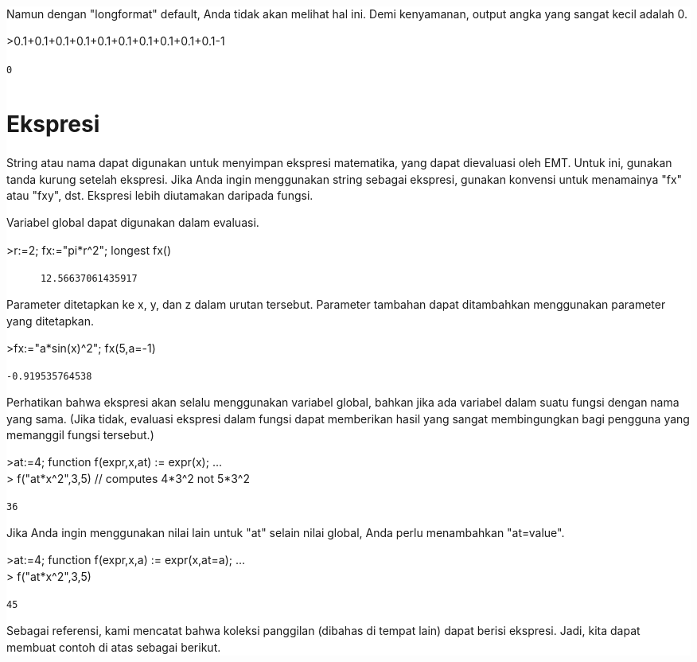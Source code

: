 Namun dengan "longformat" default, Anda tidak akan melihat hal ini.
Demi kenyamanan, output angka yang sangat kecil adalah 0.


\>0.1+0.1+0.1+0.1+0.1+0.1+0.1+0.1+0.1+0.1-1


    0

# Ekspresi

String atau nama dapat digunakan untuk menyimpan ekspresi matematika,
yang dapat dievaluasi oleh EMT. Untuk ini, gunakan tanda kurung
setelah ekspresi. Jika Anda ingin menggunakan string sebagai ekspresi,
gunakan konvensi untuk menamainya "fx" atau "fxy", dst. Ekspresi lebih
diutamakan daripada fungsi.


Variabel global dapat digunakan dalam evaluasi.


\>r:=2; fx:="pi\*r^2"; longest fx()


          12.56637061435917 

Parameter ditetapkan ke x, y, dan z dalam urutan tersebut. Parameter
tambahan dapat ditambahkan menggunakan parameter yang ditetapkan.


\>fx:="a\*sin(x)^2"; fx(5,a=-1)


    -0.919535764538

Perhatikan bahwa ekspresi akan selalu menggunakan variabel global,
bahkan jika ada variabel dalam suatu fungsi dengan nama yang sama.
(Jika tidak, evaluasi ekspresi dalam fungsi dapat memberikan hasil
yang sangat membingungkan bagi pengguna yang memanggil fungsi
tersebut.)


\>at:=4; function f(expr,x,at) := expr(x); ...  
\>   f("at\*x^2",3,5) // computes 4\*3^2 not 5\*3^2


    36

Jika Anda ingin menggunakan nilai lain untuk "at" selain nilai global,
Anda perlu menambahkan "at=value".


\>at:=4; function f(expr,x,a) := expr(x,at=a); ...  
\>   f("at\*x^2",3,5)


    45

Sebagai referensi, kami mencatat bahwa koleksi panggilan (dibahas di
tempat lain) dapat berisi ekspresi. Jadi, kita dapat membuat contoh di
atas sebagai berikut.

